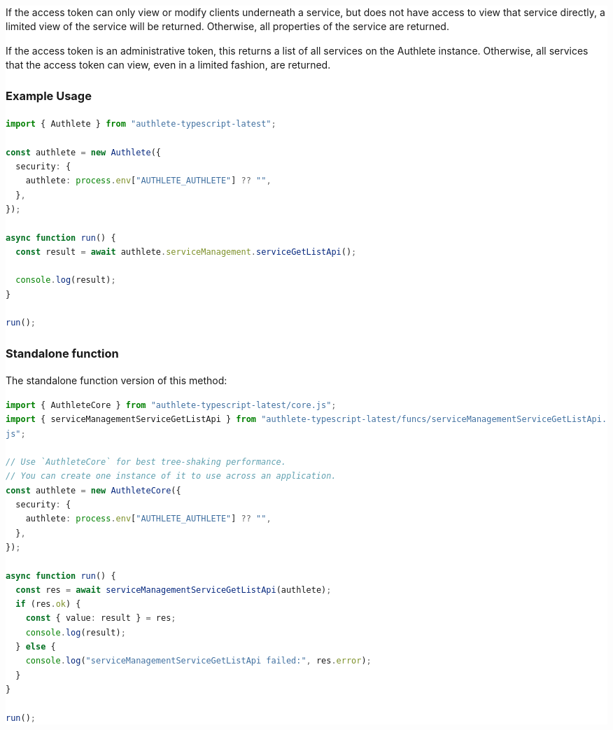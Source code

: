 If the access token can only view or modify clients underneath a service, but does not
have access to view that service directly, a limited view of the service will be returned.
Otherwise, all properties of the service are returned.

If the access token is an administrative token, this returns a list of all services on the Authlete instance.
Otherwise, all services that the access token can view, even in a limited fashion, are returned.


### Example Usage


```typescript
import { Authlete } from "authlete-typescript-latest";

const authlete = new Authlete({
  security: {
    authlete: process.env["AUTHLETE_AUTHLETE"] ?? "",
  },
});

async function run() {
  const result = await authlete.serviceManagement.serviceGetListApi();

  console.log(result);
}

run();
```

### Standalone function

The standalone function version of this method:

```typescript
import { AuthleteCore } from "authlete-typescript-latest/core.js";
import { serviceManagementServiceGetListApi } from "authlete-typescript-latest/funcs/serviceManagementServiceGetListApi.js";

// Use `AuthleteCore` for best tree-shaking performance.
// You can create one instance of it to use across an application.
const authlete = new AuthleteCore({
  security: {
    authlete: process.env["AUTHLETE_AUTHLETE"] ?? "",
  },
});

async function run() {
  const res = await serviceManagementServiceGetListApi(authlete);
  if (res.ok) {
    const { value: result } = res;
    console.log(result);
  } else {
    console.log("serviceManagementServiceGetListApi failed:", res.error);
  }
}

run();
```

